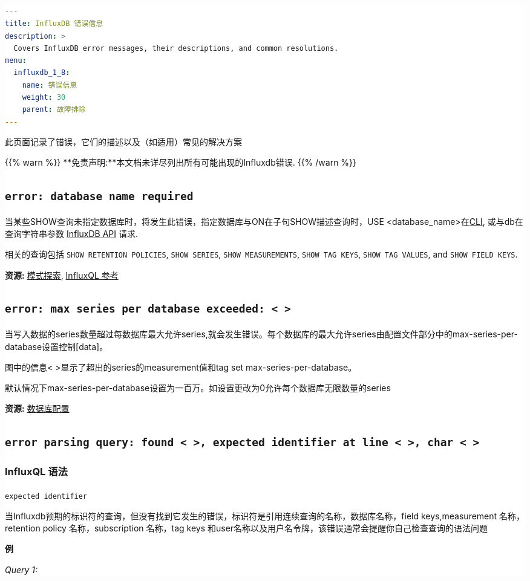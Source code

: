 ```yaml
---
title: InfluxDB 错误信息
description: >
  Covers InfluxDB error messages, their descriptions, and common resolutions.
menu:
  influxdb_1_8:
    name: 错误信息
    weight: 30
    parent: 故障排除
---
```


此页面记录了错误，它们的描述以及（如适用）常见的解决方案

{{% warn %}}
**免责声明:**本文档未详尽列出所有可能出现的Influxdb错误.
{{% /warn %}}

## `error: database name required`

当某些SHOW查询未指定数据库时，将发生此错误，指定数据库与ON在子句SHOW描述查询时，USE <database_name>在[CLI](/influxdb/v1.8/tools/shell/), 或与db在查询字符串参数 [InfluxDB API](/influxdb/v1.8/tools/api/#query-string-parameters) 请求.

相关的查询包括 `SHOW RETENTION POLICIES`, `SHOW SERIES`,
`SHOW MEASUREMENTS`, `SHOW TAG KEYS`, `SHOW TAG VALUES`, and `SHOW FIELD KEYS`.

**资源:**
[模式探索](/influxdb/v1.8/query_language/explore-schema/),
[InfluxQL 参考](/influxdb/v1.8/query_language/spec/)

## `error: max series per database exceeded: < >`

当写入数据的series数量超过每数据库最大允许series,就会发生错误。每个数据库的最大允许series由配置文件部分中的max-series-per-database设置控制[data]。

图中的信息< >显示了超出的series的measurement值和tag set max-series-per-database。

默认情况下max-series-per-database设置为一百万。如设置更改为0允许每个数据库无限数量的series

**资源:**
[数据库配置](/influxdb/v1.8/administration/config/#max-series-per-database-1000000)

## `error parsing query: found < >, expected identifier at line < >, char < >`

### InfluxQL 语法

 `expected identifier`

当Influxdb预期的标识符的查询，但没有找到它发生的错误，标识符是引用连续查询的名称，数据库名称，field keys,measurement 名称，retention policy 名称，subscription 名称，tag keys 和user名称以及用户名令牌，该错误通常会提醒你自己检查查询的语法问题

**例**

*Query 1:*
